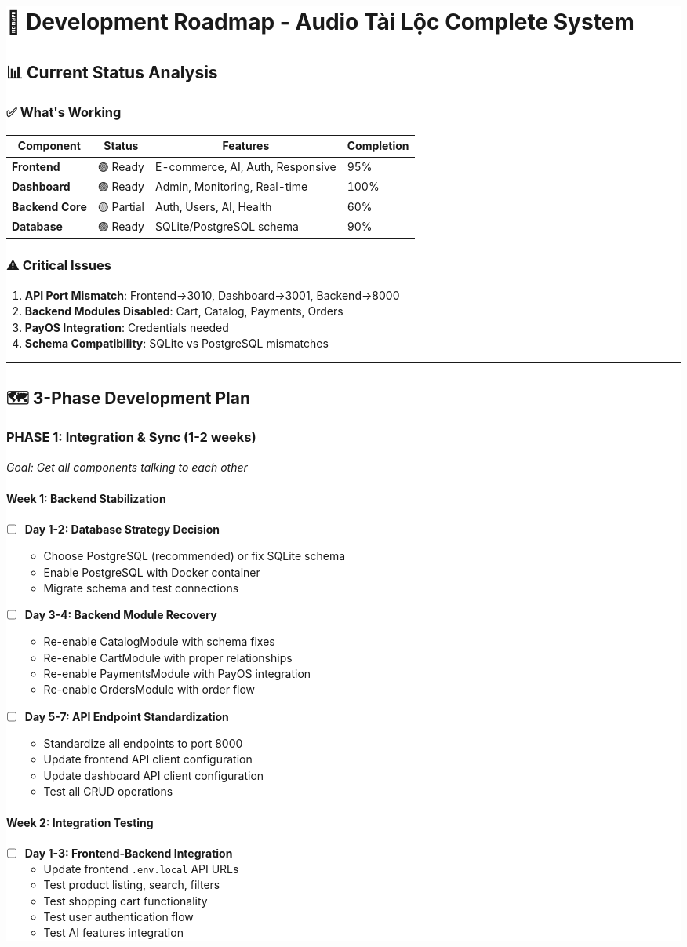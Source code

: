 # 🚀 Development Roadmap - Audio Tài Lộc Complete System

## 📊 Current Status Analysis

### ✅ **What's Working**
| Component | Status | Features | Completion |
|-----------|--------|----------|------------|
| **Frontend** | 🟢 Ready | E-commerce, AI, Auth, Responsive | 95% |
| **Dashboard** | 🟢 Ready | Admin, Monitoring, Real-time | 100% |
| **Backend Core** | 🟡 Partial | Auth, Users, AI, Health | 60% |
| **Database** | 🟢 Ready | SQLite/PostgreSQL schema | 90% |

### ⚠️ **Critical Issues**
1. **API Port Mismatch**: Frontend→3010, Dashboard→3001, Backend→8000
2. **Backend Modules Disabled**: Cart, Catalog, Payments, Orders
3. **PayOS Integration**: Credentials needed
4. **Schema Compatibility**: SQLite vs PostgreSQL mismatches

---

## 🗺️ **3-Phase Development Plan**

### **PHASE 1: Integration & Sync (1-2 weeks)**
*Goal: Get all components talking to each other*

#### **Week 1: Backend Stabilization**
- [ ] **Day 1-2: Database Strategy Decision**
  - Choose PostgreSQL (recommended) or fix SQLite schema
  - Enable PostgreSQL with Docker container
  - Migrate schema and test connections

- [ ] **Day 3-4: Backend Module Recovery**
  - Re-enable CatalogModule with schema fixes
  - Re-enable CartModule with proper relationships  
  - Re-enable PaymentsModule with PayOS integration
  - Re-enable OrdersModule with order flow

- [ ] **Day 5-7: API Endpoint Standardization**
  - Standardize all endpoints to port 8000
  - Update frontend API client configuration
  - Update dashboard API client configuration
  - Test all CRUD operations

#### **Week 2: Integration Testing**
- [ ] **Day 1-3: Frontend-Backend Integration**
  - Update frontend `.env.local` API URLs
  - Test product listing, search, filters
  - Test shopping cart functionality
  - Test user authentication flow
  - Test AI features integration
